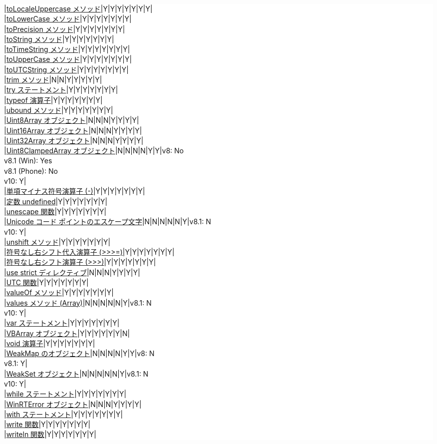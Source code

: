|[toLocaleUppercase メソッド](../../javascript/reference/tolocaleuppercase-method-string-javascript.md)|Y|Y|Y|Y|Y|Y|Y|  
|[toLowerCase メソッド](../../javascript/reference/tolowercase-method-javascript.md)|Y|Y|Y|Y|Y|Y|Y|  
|[toPrecision メソッド](../../javascript/reference/toprecision-method-number-javascript.md)|Y|Y|Y|Y|Y|Y|Y|  
|[toString メソッド](../../javascript/reference/tostring-method-object-javascript.md)|Y|Y|Y|Y|Y|Y|Y|  
|[toTimeString メソッド](../../javascript/reference/totimestring-method-date-javascript.md)|Y|Y|Y|Y|Y|Y|Y|  
|[toUpperCase メソッド](../../javascript/reference/touppercase-method-string-javascript.md)|Y|Y|Y|Y|Y|Y|Y|  
|[toUTCString メソッド](../../javascript/reference/toutcstring-method-date-javascript.md)|Y|Y|Y|Y|Y|Y|Y|  
|[trim メソッド](../../javascript/reference/trim-method-string-javascript.md)|N|N|Y|Y|Y|Y|Y|  
|[try ステートメント](../../javascript/reference/try-dot-dot-dot-catch-dot-dot-dot-finally-statement-javascript.md)|Y|Y|Y|Y|Y|Y|Y|  
|[typeof 演算子](../../javascript/reference/typeof-operator-decrementjavascript.md)|Y|Y|Y|Y|Y|Y|Y|  
|[ubound メソッド](../../javascript/reference/ubound-method-vbarray-javascript.md)|Y|Y|Y|Y|Y|Y|Y|  
|[Uint8Array オブジェクト](../../javascript/reference/uint8array-object.md)|N|N|N|Y|Y|Y|Y|  
|[Uint16Array オブジェクト](../../javascript/reference/uint16array-object.md)|N|N|N|Y|Y|Y|Y|  
|[Uint32Array オブジェクト](../../javascript/reference/uint32array-object.md)|N|N|N|Y|Y|Y|Y|  
|[Uint8ClampedArray オブジェクト](../../javascript/reference/uint8clampedarray-object-javascript.md)|N|N|N|N|Y|Y|v8: No<br />v8.1 \(Win\): Yes<br />v8.1 \(Phone\): No<br />v10: Y|  
|[単項マイナス符号演算子 \(\-\)](../../javascript/reference/subtraction-operator-decrement-javascript.md)|Y|Y|Y|Y|Y|Y|Y|  
|[定数 undefined](../../javascript/reference/undefined-constant-javascript.md)|Y|Y|Y|Y|Y|Y|Y|  
|[unescape 関数](../../javascript/reference/unescape-function-javascript.md)|Y|Y|Y|Y|Y|Y|Y|  
|[Unicode コード ポイントのエスケープ文字](../../javascript/advanced/special-characters-javascript.md)|N|N|N|N|N|Y|v8.1: N<br />v10: Y|  
|[unshift メソッド](../../javascript/reference/unshift-method-array-javascript.md)|Y|Y|Y|Y|Y|Y|Y|  
|[符号なし右シフト代入演算子 \(\>\>\>\=\)](../../javascript/reference/unsigned-right-shift-assignment-operator-decrement-equal-javascript.md)|Y|Y|Y|Y|Y|Y|Y|  
|[符号なし右シフト演算子 \(\>\>\>\)](../../javascript/reference/unsigned-right-shift-operator-decrement-javascript.md)|Y|Y|Y|Y|Y|Y|Y|  
|[use strict ディレクティブ](../../javascript/reference/use-strict-directive.md)|N|N|N|Y|Y|Y|Y|  
|[UTC 関数](../../javascript/reference/date-utc-function-javascript.md)|Y|Y|Y|Y|Y|Y|Y|  
|[valueOf メソッド](../../javascript/reference/valueof-method-object-javascript.md)|Y|Y|Y|Y|Y|Y|Y|  
|[values メソッド \(Array\)](../../javascript/reference/values-method-array-javascript.md)|N|N|N|N|N|Y|v8.1: N<br />v10: Y|  
|[var ステートメント](../../javascript/reference/var-statement-javascript.md)|Y|Y|Y|Y|Y|Y|Y|  
|[VBArray オブジェクト](../../javascript/reference/vbarray-object-javascript.md)|Y|Y|Y|Y|Y|Y|N|  
|[void 演算子](../../javascript/reference/void-operator-decrementjavascript.md)|Y|Y|Y|Y|Y|Y|Y|  
|[WeakMap のオブジェクト](../../javascript/reference/weakmap-object-javascript.md)|N|N|N|N|Y|Y|v8: N<br />v8.1: Y|  
|[WeakSet オブジェクト](../../javascript/reference/weakset-object-javascript.md)|N|N|N|N|N|Y|v8.1: N<br />v10: Y|  
|[while ステートメント](../../javascript/reference/while-statement-javascript.md)|Y|Y|Y|Y|Y|Y|Y|  
|[WinRTError オブジェクト](../../javascript/reference/winrterror-object-javascript.md)|N|N|N|Y|Y|Y|Y|  
|[with ステートメント](../../javascript/reference/with-statement-javascript.md)|Y|Y|Y|Y|Y|Y|Y|  
|[write 関数](../../javascript/reference/debug-write-function-javascript.md)|Y|Y|Y|Y|Y|Y|Y|  
|[writeln 関数](../../javascript/reference/debug-writeln-function-javascript.md)|Y|Y|Y|Y|Y|Y|Y|  
  